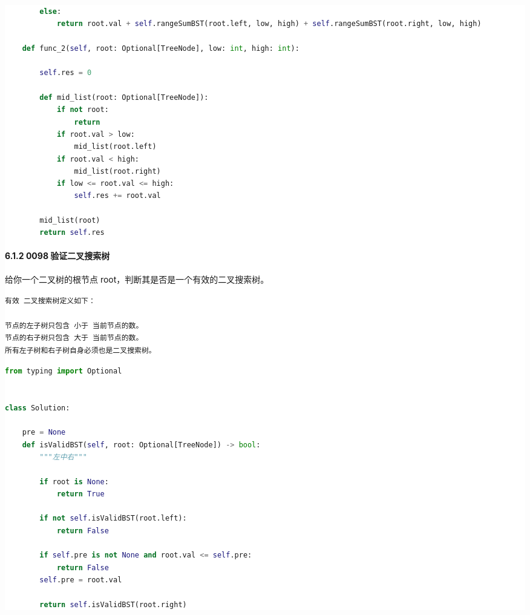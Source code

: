 ```python
        else:
            return root.val + self.rangeSumBST(root.left, low, high) + self.rangeSumBST(root.right, low, high)

    def func_2(self, root: Optional[TreeNode], low: int, high: int):

        self.res = 0

        def mid_list(root: Optional[TreeNode]):
            if not root:
                return
            if root.val > low:
                mid_list(root.left)
            if root.val < high:
                mid_list(root.right)
            if low <= root.val <= high:
                self.res += root.val

        mid_list(root)
        return self.res
```

#### 6.1.2 0098 验证二叉搜索树

给你一个二叉树的根节点 root，判断其是否是一个有效的二叉搜索树。

```text
有效 二叉搜索树定义如下：

节点的左子树只包含 小于 当前节点的数。
节点的右子树只包含 大于 当前节点的数。
所有左子树和右子树自身必须也是二叉搜索树。

```

```python
from typing import Optional


class Solution:

    pre = None
    def isValidBST(self, root: Optional[TreeNode]) -> bool:
        """左中右"""

        if root is None:
            return True

        if not self.isValidBST(root.left):
            return False

        if self.pre is not None and root.val <= self.pre:
            return False
        self.pre = root.val

        return self.isValidBST(root.right)

```
